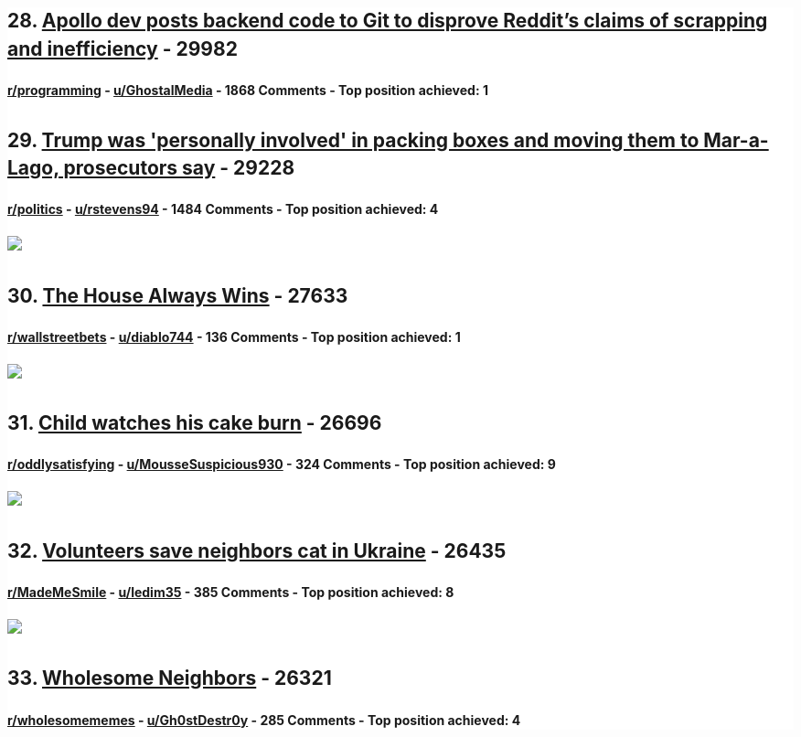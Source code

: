 ## 28. [Apollo dev posts backend code to Git to disprove Reddit’s claims of scrapping and inefficiency](http://reddit.com/r/programming/comments/144sn8r/apollo_dev_posts_backend_code_to_git_to_disprove/) - 29982
#### [r/programming](http://reddit.com/r/programming) - [u/GhostalMedia](http://reddit.com/u/GhostalMedia) - 1868 Comments - Top position achieved: 1

## 29. [Trump was 'personally involved' in packing boxes and moving them to Mar-a-Lago, prosecutors say](http://reddit.com/r/politics/comments/145e51h/trump_was_personally_involved_in_packing_boxes/) - 29228
#### [r/politics](http://reddit.com/r/politics) - [u/rstevens94](http://reddit.com/u/rstevens94) - 1484 Comments - Top position achieved: 4

<a href="https://www.businessinsider.com/trump-personally-involved-packing-moving-boxes-to-mar-a-lago-2023-6"><img src="https://b.thumbs.redditmedia.com/Q4473Kd5X_Z6Ypn4t8yKRPtXoEblQgVssXP6lcv6Gyg.jpg"></img></a>

## 30. [The House Always Wins](http://reddit.com/r/wallstreetbets/comments/1453fmn/the_house_always_wins/) - 27633
#### [r/wallstreetbets](http://reddit.com/r/wallstreetbets) - [u/diablo744](http://reddit.com/u/diablo744) - 136 Comments - Top position achieved: 1

<a href="https://i.redd.it/b9jlx8adgz4b1.png"><img src="https://a.thumbs.redditmedia.com/swHXMGyA06Ung2ziFNnrswmN0l1Ndoe3g5HCVX6h3b8.jpg"></img></a>

## 31. [Child watches his cake burn](http://reddit.com/r/oddlysatisfying/comments/1459ogb/child_watches_his_cake_burn/) - 26696
#### [r/oddlysatisfying](http://reddit.com/r/oddlysatisfying) - [u/MousseSuspicious930](http://reddit.com/u/MousseSuspicious930) - 324 Comments - Top position achieved: 9

<a href="https://v.redd.it/dri11i08q05b1"><img src="https://external-preview.redd.it/MHlqbXUzbTdxMDViMRtAFSi1h-5aMExsSsWl-csEdbW6R4EIM68oT3GDLEBY.png?width=140&amp;height=140&amp;crop=140:140,smart&amp;format=jpg&amp;v=enabled&amp;lthumb=true&amp;s=a5f0d98bbff0e07ba7160afb58938d03e01c14ee"></img></a>

## 32. [Volunteers save neighbors cat in Ukraine](http://reddit.com/r/MadeMeSmile/comments/145fo7k/volunteers_save_neighbors_cat_in_ukraine/) - 26435
#### [r/MadeMeSmile](http://reddit.com/r/MadeMeSmile) - [u/ledim35](http://reddit.com/u/ledim35) - 385 Comments - Top position achieved: 8

<a href="https://v.redd.it/w2frz0bmw15b1"><img src="https://b.thumbs.redditmedia.com/wg9LN1X5qVWN8kzI07_E-2ZemysmvB436UdO7g6G4mY.jpg"></img></a>

## 33. [Wholesome Neighbors](http://reddit.com/r/wholesomememes/comments/145fm2r/wholesome_neighbors/) - 26321
#### [r/wholesomememes](http://reddit.com/r/wholesomememes) - [u/Gh0stDestr0y](http://reddit.com/u/Gh0stDestr0y) - 285 Comments - Top position achieved: 4
